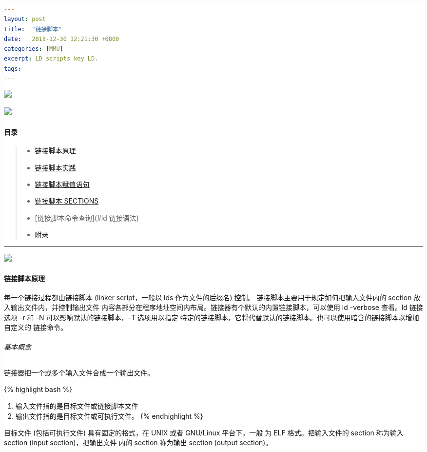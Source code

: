 ```yaml
---
layout: post
title:  "链接脚本"
date:   2018-12-30 12:21:30 +0800
categories: [MMU]
excerpt: LD scripts key LD.
tags:
---
```


![](https://gitee.com/BiscuitOS_team/PictureSet/raw/Gitee/BiscuitOS/kernel/IND00000L0.PNG)

![](https://gitee.com/BiscuitOS_team/PictureSet/raw/Gitee/RPI/RPI100100.png)

#### 目录

> - [链接脚本原理](#概论)
>
> - [链接脚本实践](#链接脚本最小实践)
>
> - [链接脚本赋值语句](#符号赋值语句)
>
> - [链接脚本 SECTIONS](https://biscuitos.github.io/blog/LD-SECTIONS/)
> 
> - [链接脚本命令查询](#ld 链接语法)
> 
> - [附录](#附录)

-------------------------------------------------------
<span id="概论"></span>

![](https://gitee.com/BiscuitOS_team/PictureSet/raw/Gitee/BiscuitOS/kernel/IND00000A.jpg)

#### 链接脚本原理

每一个链接过程都由链接脚本 (linker script，一般以 lds 作为文件的后缀名) 控制。
链接脚本主要用于规定如何把输入文件内的 section 放入输出文件内，并控制输出文件
内容各部分在程序地址空间内布局。链接器有个默认的内置链接脚本，可以使用 
ld -verbose 查看。ld 链接选项 -r 和 -N 可以影响默认的链接脚本，-T 选项用以指定
特定的链接脚本，它将代替默认的链接脚本。也可以使用暗含的链接脚本以增加自定义的
链接命令。

###### 基本概念

链接器把一个或多个输入文件合成一个输出文件。

{% highlight bash %}
1. 输入文件指的是目标文件或链接脚本文件
2. 输出文件指的是目标文件或可执行文件。
{% endhighlight %}

目标文件 (包括可执行文件) 具有固定的格式，在 UNIX 或者 GNU/Linux 平台下，一般
为 ELF 格式。把输入文件的 section 称为输入 section (input section)，把输出文件
内的 section 称为输出 section (output section)。 
